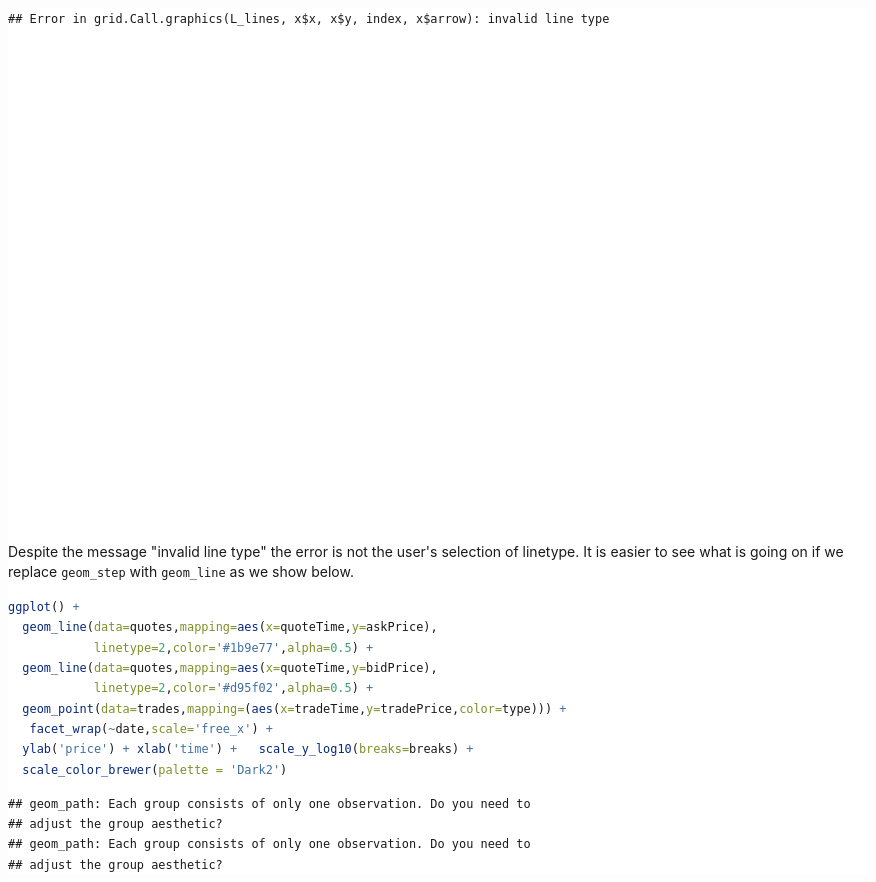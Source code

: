     ## Error in grid.Call.graphics(L_lines, x$x, x$y, index, x$arrow): invalid line type

![](UsingGeomStep_files/figure-markdown_github/ploterror-1.png)

Despite the message "invalid line type" the error is not the user's selection of linetype. It is easier to see what is going on if we replace `geom_step` with `geom_line` as we show below.

``` r
ggplot() + 
  geom_line(data=quotes,mapping=aes(x=quoteTime,y=askPrice),
            linetype=2,color='#1b9e77',alpha=0.5) + 
  geom_line(data=quotes,mapping=aes(x=quoteTime,y=bidPrice),
            linetype=2,color='#d95f02',alpha=0.5) +
  geom_point(data=trades,mapping=(aes(x=tradeTime,y=tradePrice,color=type))) +
   facet_wrap(~date,scale='free_x') +
  ylab('price') + xlab('time') +   scale_y_log10(breaks=breaks) +
  scale_color_brewer(palette = 'Dark2')
```

    ## geom_path: Each group consists of only one observation. Do you need to
    ## adjust the group aesthetic?
    ## geom_path: Each group consists of only one observation. Do you need to
    ## adjust the group aesthetic?
